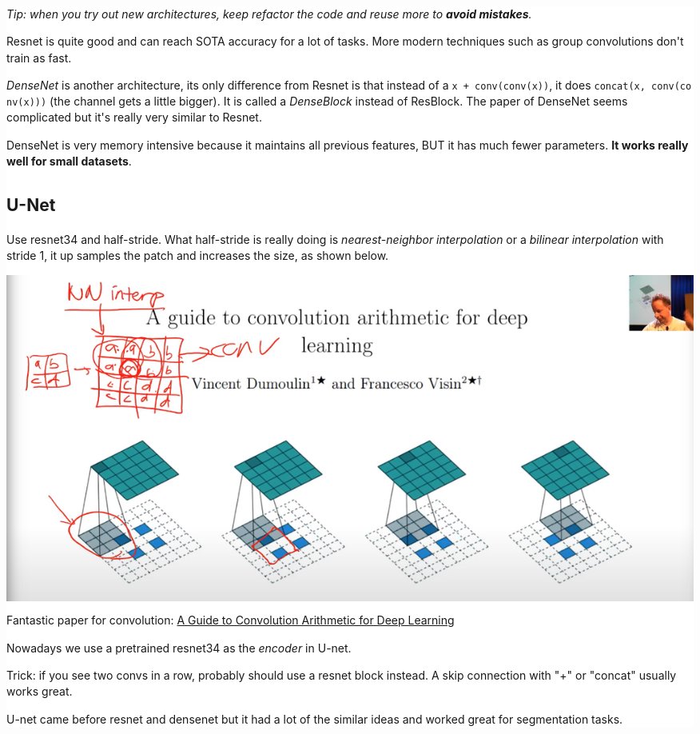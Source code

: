 ```py
```

*Tip: when you try out new architectures, keep refactor the code and reuse more to **avoid mistakes**.*

Resnet is quite good and can reach SOTA accuracy for a lot of tasks. More modern techniques such as group convolutions don't train as fast.

*DenseNet* is another architecture, its only difference from Resnet is that instead of a `x + conv(conv(x))`, it does `concat(x, conv(conv(x)))` (the channel gets a little bigger). It is called a *DenseBlock* instead of ResBlock. The paper of DenseNet seems complicated but it's really very similar to Resnet.

DenseNet is very memory intensive because it maintains all previous features, BUT it has much fewer parameters. **It works really well for small datasets**.

## U-Net

Use resnet34 and half-stride. What half-stride is really doing is *nearest-neighbor interpolation* or a *bilinear interpolation* with stride 1, it up samples the patch and increases the size, as shown below.

<img src="./images/conv-upsample.png" alt="Conv UpSample" align="middle"/>

Fantastic paper for convolution: [A Guide to Convolution Arithmetic for Deep Learning](https://arxiv.org/pdf/1603.07285.pdf)

Nowadays we use a pretrained resnet34 as the *encoder* in U-net.

Trick: if you see two convs in a row, probably should use a resnet block instead. A skip connection with "+" or "concat" usually works great.

U-net came before resnet and densenet but it had a lot of the similar ideas and worked great for segmentation tasks.
